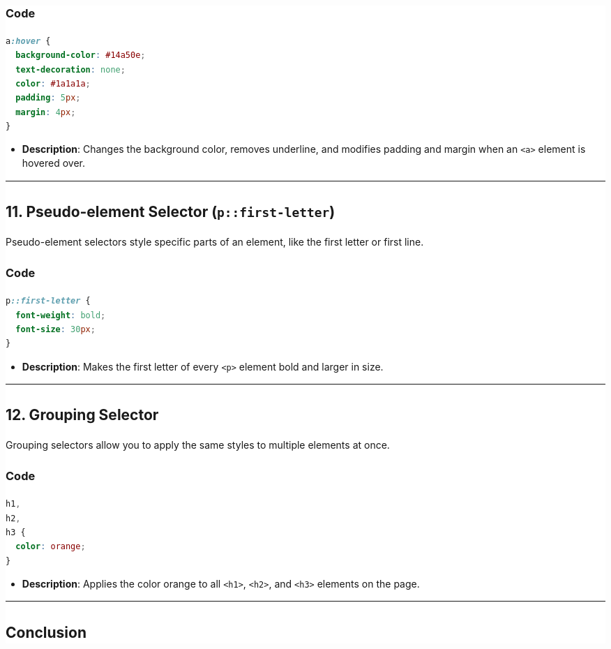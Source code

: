 ### Code

```css
a:hover {
  background-color: #14a50e;
  text-decoration: none;
  color: #1a1a1a;
  padding: 5px;
  margin: 4px;
}
```

- **Description**: Changes the background color, removes underline, and modifies padding and margin when an `<a>` element is hovered over.

---

## 11. Pseudo-element Selector (`p::first-letter`)

Pseudo-element selectors style specific parts of an element, like the first letter or first line.

### Code

```css
p::first-letter {
  font-weight: bold;
  font-size: 30px;
}
```

- **Description**: Makes the first letter of every `<p>` element bold and larger in size.

---

## 12. Grouping Selector

Grouping selectors allow you to apply the same styles to multiple elements at once.

### Code

```css
h1,
h2,
h3 {
  color: orange;
}
```

- **Description**: Applies the color orange to all `<h1>`, `<h2>`, and `<h3>` elements on the page.

---

## Conclusion
